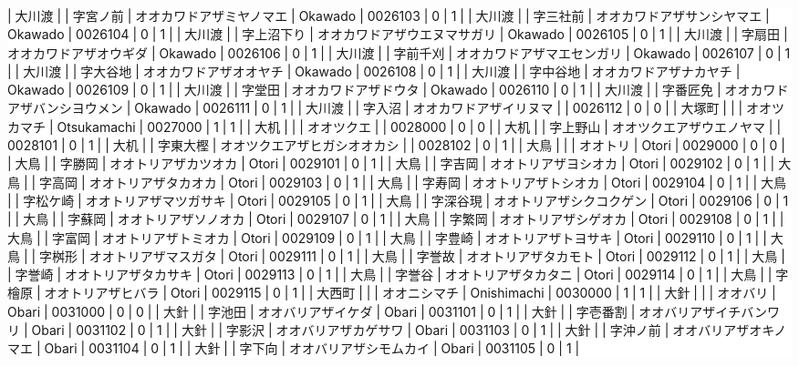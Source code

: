 | 大川渡 |  | 字宮ノ前 | オオカワドアザミヤノマエ | Okawado | 0026103 | 0 | 1 |
| 大川渡 |  | 字三社前 | オオカワドアザサンシヤマエ | Okawado | 0026104 | 0 | 1 |
| 大川渡 |  | 字上沼下り | オオカワドアザウエヌマサガリ | Okawado | 0026105 | 0 | 1 |
| 大川渡 |  | 字扇田 | オオカワドアザオウギダ | Okawado | 0026106 | 0 | 1 |
| 大川渡 |  | 字前千刈 | オオカワドアザマエセンガリ | Okawado | 0026107 | 0 | 1 |
| 大川渡 |  | 字大谷地 | オオカワドアザオオヤチ | Okawado | 0026108 | 0 | 1 |
| 大川渡 |  | 字中谷地 | オオカワドアザナカヤチ | Okawado | 0026109 | 0 | 1 |
| 大川渡 |  | 字堂田 | オオカワドアザドウタ | Okawado | 0026110 | 0 | 1 |
| 大川渡 |  | 字番匠免 | オオカワドアザバンシヨウメン | Okawado | 0026111 | 0 | 1 |
| 大川渡 |  | 字入沼 | オオカワドアザイリヌマ |  | 0026112 | 0 | 0 |
| 大塚町 |  |  | オオツカマチ | Otsukamachi | 0027000 | 1 | 1 |
| 大机 |  |  | オオツクエ |  | 0028000 | 0 | 0 |
| 大机 |  | 字上野山 | オオツクエアザウエノヤマ |  | 0028101 | 0 | 1 |
| 大机 |  | 字東大樫 | オオツクエアザヒガシオオカシ |  | 0028102 | 0 | 1 |
| 大鳥 |  |  | オオトリ | Otori | 0029000 | 0 | 0 |
| 大鳥 |  | 字勝岡 | オオトリアザカツオカ | Otori | 0029101 | 0 | 1 |
| 大鳥 |  | 字吉岡 | オオトリアザヨシオカ | Otori | 0029102 | 0 | 1 |
| 大鳥 |  | 字高岡 | オオトリアザタカオカ | Otori | 0029103 | 0 | 1 |
| 大鳥 |  | 字寿岡 | オオトリアザトシオカ | Otori | 0029104 | 0 | 1 |
| 大鳥 |  | 字松ケ崎 | オオトリアザマツガサキ | Otori | 0029105 | 0 | 1 |
| 大鳥 |  | 字深谷現 | オオトリアザシクコクゲン | Otori | 0029106 | 0 | 1 |
| 大鳥 |  | 字蘇岡 | オオトリアザソノオカ | Otori | 0029107 | 0 | 1 |
| 大鳥 |  | 字繁岡 | オオトリアザシゲオカ | Otori | 0029108 | 0 | 1 |
| 大鳥 |  | 字富岡 | オオトリアザトミオカ | Otori | 0029109 | 0 | 1 |
| 大鳥 |  | 字豊崎 | オオトリアザトヨサキ | Otori | 0029110 | 0 | 1 |
| 大鳥 |  | 字桝形 | オオトリアザマスガタ | Otori | 0029111 | 0 | 1 |
| 大鳥 |  | 字誉故 | オオトリアザタカモト | Otori | 0029112 | 0 | 1 |
| 大鳥 |  | 字誉崎 | オオトリアザタカサキ | Otori | 0029113 | 0 | 1 |
| 大鳥 |  | 字誉谷 | オオトリアザタカタニ | Otori | 0029114 | 0 | 1 |
| 大鳥 |  | 字檜原 | オオトリアザヒバラ | Otori | 0029115 | 0 | 1 |
| 大西町 |  |  | オオニシマチ | Onishimachi | 0030000 | 1 | 1 |
| 大針 |  |  | オオバリ | Obari | 0031000 | 0 | 0 |
| 大針 |  | 字池田 | オオバリアザイケダ | Obari | 0031101 | 0 | 1 |
| 大針 |  | 字壱番割 | オオバリアザイチバンワリ | Obari | 0031102 | 0 | 1 |
| 大針 |  | 字影沢 | オオバリアザカゲサワ | Obari | 0031103 | 0 | 1 |
| 大針 |  | 字沖ノ前 | オオバリアザオキノマエ | Obari | 0031104 | 0 | 1 |
| 大針 |  | 字下向 | オオバリアザシモムカイ | Obari | 0031105 | 0 | 1 |